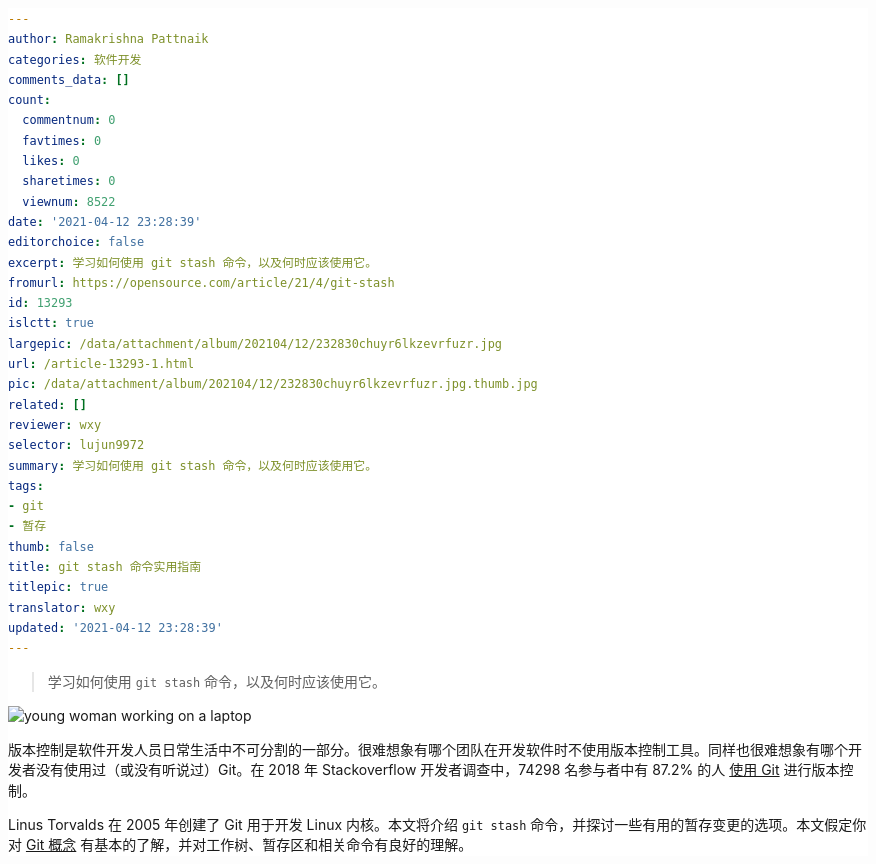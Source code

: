 ```yaml
---
author: Ramakrishna Pattnaik
categories: 软件开发
comments_data: []
count:
  commentnum: 0
  favtimes: 0
  likes: 0
  sharetimes: 0
  viewnum: 8522
date: '2021-04-12 23:28:39'
editorchoice: false
excerpt: 学习如何使用 git stash 命令，以及何时应该使用它。
fromurl: https://opensource.com/article/21/4/git-stash
id: 13293
islctt: true
largepic: /data/attachment/album/202104/12/232830chuyr6lkzevrfuzr.jpg
url: /article-13293-1.html
pic: /data/attachment/album/202104/12/232830chuyr6lkzevrfuzr.jpg.thumb.jpg
related: []
reviewer: wxy
selector: lujun9972
summary: 学习如何使用 git stash 命令，以及何时应该使用它。
tags:
- git
- 暂存
thumb: false
title: git stash 命令实用指南
titlepic: true
translator: wxy
updated: '2021-04-12 23:28:39'
---
```



> 
> 学习如何使用 `git stash` 命令，以及何时应该使用它。
> 
> 
> 


![](/data/attachment/album/202104/12/232830chuyr6lkzevrfuzr.jpg "young woman working on a laptop")


版本控制是软件开发人员日常生活中不可分割的一部分。很难想象有哪个团队在开发软件时不使用版本控制工具。同样也很难想象有哪个开发者没有使用过（或没有听说过）Git。在 2018 年 Stackoverflow 开发者调查中，74298 名参与者中有 87.2% 的人 [使用 Git](https://insights.stackoverflow.com/survey/2018#work-_-version-control) 进行版本控制。


Linus Torvalds 在 2005 年创建了 Git 用于开发 Linux 内核。本文将介绍 `git stash` 命令，并探讨一些有用的暂存变更的选项。本文假定你对 [Git 概念](https://opensource.com/downloads/cheat-sheet-git) 有基本的了解，并对工作树、暂存区和相关命令有良好的理解。
